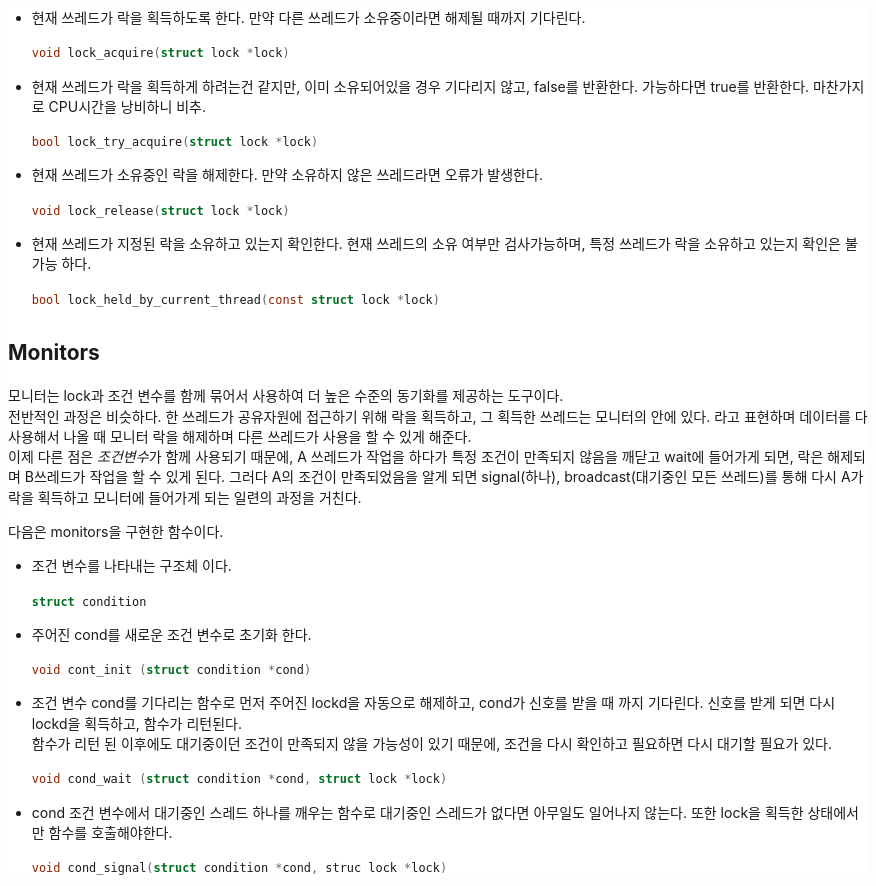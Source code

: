 - 현재 쓰레드가 락을 획득하도록 한다. 만약 다른 쓰레드가 소유중이라면 해제될 때까지 기다린다.

  ```c
  void lock_acquire(struct lock *lock)
  ```

- 현재 쓰레드가 락을 획득하게 하려는건 같지만, 이미 소유되어있을 경우 기다리지 않고, false를 반환한다. 가능하다면 true를 반환한다. 마찬가지로 CPU시간을 낭비하니 비추.

  ```c
  bool lock_try_acquire(struct lock *lock)
  ```

- 현재 쓰레드가 소유중인 락을 해제한다. 만약 소유하지 않은 쓰레드라면 오류가 발생한다.

  ```c
  void lock_release(struct lock *lock)
  ```

- 현재 쓰레드가 지정된 락을 소유하고 있는지 확인한다. 현재 쓰레드의 소유 여부만 검사가능하며, 특정 쓰레드가 락을 소유하고 있는지 확인은 불가능 하다.

  ```c
  bool lock_held_by_current_thread(const struct lock *lock)
  ```

## Monitors

모니터는 lock과 조건 변수를 함께 묶어서 사용하여 더 높은 수준의 동기화를 제공하는 도구이다.  
전반적인 과정은 비슷하다. 한 쓰레드가 공유자원에 접근하기 위해 락을 획득하고, 그 획득한 쓰레드는 모니터의 안에 있다. 라고 표현하며 데이터를 다 사용해서 나올 때 모니터 락을 해제하며 다른 쓰레드가 사용을 할 수 있게 해준다.  
이제 다른 점은 *조건변수*가 함께 사용되기 때문에, A 쓰레드가 작업을 하다가 특정 조건이 만족되지 않음을 깨닫고 wait에 들어가게 되면, 락은 해제되며 B쓰레드가 작업을 할 수 있게 된다. 그러다 A의 조건이 만족되었음을 알게 되면 signal(하나), broadcast(대기중인 모든 쓰레드)를 통해 다시 A가 락을 획득하고 모니터에 들어가게 되는 일련의 과정을 거친다.

다음은 monitors을 구현한 함수이다.

- 조건 변수를 나타내는 구조체 이다.

  ```c
  struct condition
  ```

- 주어진 cond를 새로운 조건 변수로 초기화 한다.

  ```c
  void cont_init (struct condition *cond)
  ```

- 조건 변수 cond를 기다리는 함수로 먼저 주어진 lockd을 자동으로 해제하고, cond가 신호를 받을 때 까지 기다린다. 신호를 받게 되면 다시 lockd을 획득하고, 함수가 리턴된다.  
  함수가 리턴 된 이후에도 대기중이던 조건이 만족되지 않을 가능성이 있기 때문에, 조건을 다시 확인하고 필요하면 다시 대기할 필요가 있다.

  ```c
  void cond_wait (struct condition *cond, struct lock *lock)
  ```

- cond 조건 변수에서 대기중인 스레드 하나를 깨우는 함수로 대기중인 스레드가 없다면 아무일도 일어나지 않는다. 또한 lock을 획득한 상태에서만 함수를 호출해야한다.

  ```c
  void cond_signal(struct condition *cond, struc lock *lock)
  ```
